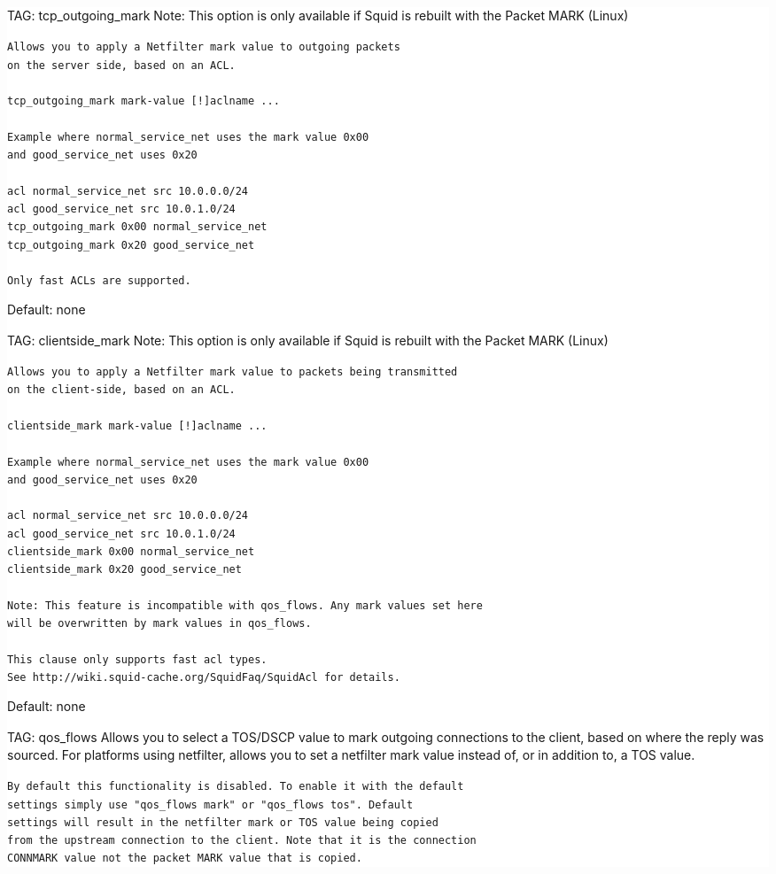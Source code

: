   TAG: tcp_outgoing_mark
 Note: This option is only available if Squid is rebuilt with the
       Packet MARK (Linux)

	Allows you to apply a Netfilter mark value to outgoing packets
	on the server side, based on an ACL.

	tcp_outgoing_mark mark-value [!]aclname ...

	Example where normal_service_net uses the mark value 0x00
	and good_service_net uses 0x20

	acl normal_service_net src 10.0.0.0/24
	acl good_service_net src 10.0.1.0/24
	tcp_outgoing_mark 0x00 normal_service_net
	tcp_outgoing_mark 0x20 good_service_net

	Only fast ACLs are supported.
Default:
 none

  TAG: clientside_mark
 Note: This option is only available if Squid is rebuilt with the
       Packet MARK (Linux)

	Allows you to apply a Netfilter mark value to packets being transmitted
	on the client-side, based on an ACL.

	clientside_mark mark-value [!]aclname ...

	Example where normal_service_net uses the mark value 0x00
	and good_service_net uses 0x20

	acl normal_service_net src 10.0.0.0/24
	acl good_service_net src 10.0.1.0/24
	clientside_mark 0x00 normal_service_net
	clientside_mark 0x20 good_service_net

	Note: This feature is incompatible with qos_flows. Any mark values set here
	will be overwritten by mark values in qos_flows.

	This clause only supports fast acl types.
	See http://wiki.squid-cache.org/SquidFaq/SquidAcl for details.
Default:
 none

  TAG: qos_flows
	Allows you to select a TOS/DSCP value to mark outgoing
	connections to the client, based on where the reply was sourced.
	For platforms using netfilter, allows you to set a netfilter mark
	value instead of, or in addition to, a TOS value.

	By default this functionality is disabled. To enable it with the default
	settings simply use "qos_flows mark" or "qos_flows tos". Default
	settings will result in the netfilter mark or TOS value being copied
	from the upstream connection to the client. Note that it is the connection
	CONNMARK value not the packet MARK value that is copied.
